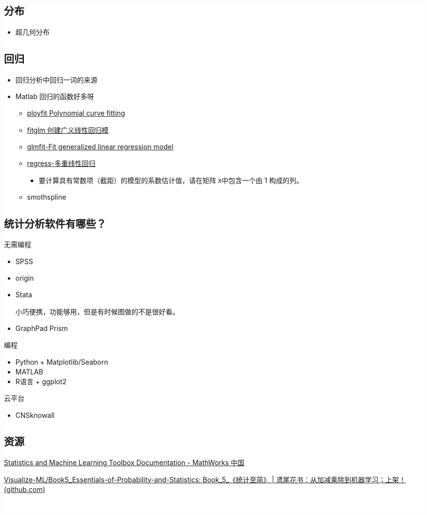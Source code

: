 ## 分布

* 超几何分布

## 回归

* 回归分析中回归一词的来源
* Matlab 回归的函数好多呀

  * [ployfit Polynomial curve fitting](https://ww2.mathworks.cn/help/matlab/ref/polyfit.html)
  * [fitglm 创建广义线性回归模](https://ww2.mathworks.cn/help/stats/fitglm.html)
  * [glmfit-Fit generalized linear regression model](https://ww2.mathworks.cn/help/stats/glmfit.html?requestedDomain=cn)
  * [regress-多重线性回归](https://ww2.mathworks.cn/help/stats/regress.html?requestedDomain=cn)

    * 要计算具有常数项（截距）的模型的系数估计值，请在矩阵 `X`​ 中包含一个由 1 构成的列。
  * smothspline

## 统计分析软件有哪些？

无需编程

* SPSS
* origin
* Stata

  小巧便携，功能够用，但是有时候图做的不是很好看。
* GraphPad Prism

编程

* Python + Matplotlib/Seaborn
* MATLAB
* R语言 + ggplot2

云平台

* CNSknowall

## 资源

[Statistics and Machine Learning Toolbox Documentation - MathWorks 中国](https://ww2.mathworks.cn/help/stats/index.html?s_tid=CRUX_lftnav)

[Visualize-ML/Book5_Essentials-of-Probability-and-Statistics: Book_5_《统计至简》 | 鸢尾花书：从加减乘除到机器学习；上架！ (github.com)](https://github.com/Visualize-ML/Book5_Essentials-of-Probability-and-Statistics/tree/main)

‍
